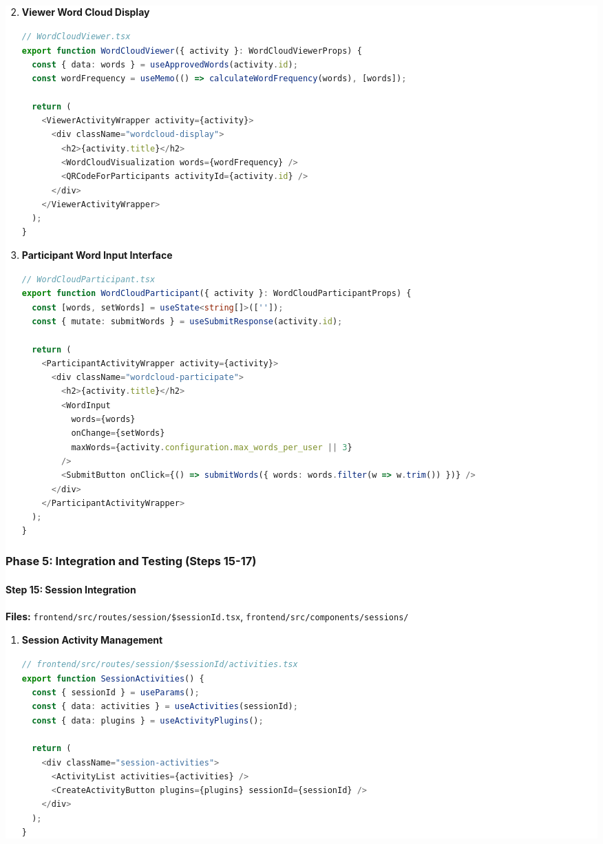 2. **Viewer Word Cloud Display**
   ```typescript
   // WordCloudViewer.tsx
   export function WordCloudViewer({ activity }: WordCloudViewerProps) {
     const { data: words } = useApprovedWords(activity.id);
     const wordFrequency = useMemo(() => calculateWordFrequency(words), [words]);
     
     return (
       <ViewerActivityWrapper activity={activity}>
         <div className="wordcloud-display">
           <h2>{activity.title}</h2>
           <WordCloudVisualization words={wordFrequency} />
           <QRCodeForParticipants activityId={activity.id} />
         </div>
       </ViewerActivityWrapper>
     );
   }
   ```

3. **Participant Word Input Interface**
   ```typescript
   // WordCloudParticipant.tsx
   export function WordCloudParticipant({ activity }: WordCloudParticipantProps) {
     const [words, setWords] = useState<string[]>(['']);
     const { mutate: submitWords } = useSubmitResponse(activity.id);
     
     return (
       <ParticipantActivityWrapper activity={activity}>
         <div className="wordcloud-participate">
           <h2>{activity.title}</h2>
           <WordInput
             words={words}
             onChange={setWords}
             maxWords={activity.configuration.max_words_per_user || 3}
           />
           <SubmitButton onClick={() => submitWords({ words: words.filter(w => w.trim()) })} />
         </div>
       </ParticipantActivityWrapper>
     );
   }
   ```

### Phase 5: Integration and Testing (Steps 15-17)

#### Step 15: Session Integration
**Files:** `frontend/src/routes/session/$sessionId.tsx`, `frontend/src/components/sessions/`

1. **Session Activity Management**
   ```typescript
   // frontend/src/routes/session/$sessionId/activities.tsx
   export function SessionActivities() {
     const { sessionId } = useParams();
     const { data: activities } = useActivities(sessionId);
     const { data: plugins } = useActivityPlugins();
     
     return (
       <div className="session-activities">
         <ActivityList activities={activities} />
         <CreateActivityButton plugins={plugins} sessionId={sessionId} />
       </div>
     );
   }
   ```
